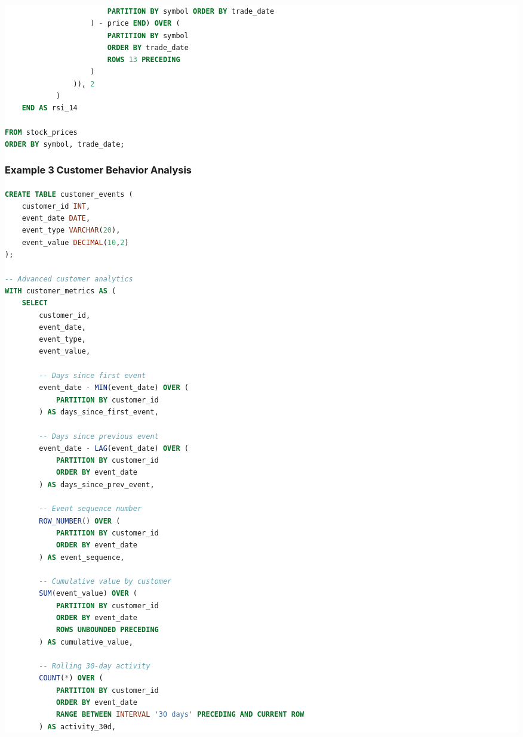 ```sql
                        PARTITION BY symbol ORDER BY trade_date
                    ) - price END) OVER (
                        PARTITION BY symbol
                        ORDER BY trade_date
                        ROWS 13 PRECEDING
                    )
                )), 2
            )
    END AS rsi_14

FROM stock_prices
ORDER BY symbol, trade_date;
```

### Example 3 Customer Behavior Analysis

```sql
CREATE TABLE customer_events (
    customer_id INT,
    event_date DATE,
    event_type VARCHAR(20),
    event_value DECIMAL(10,2)
);

-- Advanced customer analytics
WITH customer_metrics AS (
    SELECT
        customer_id,
        event_date,
        event_type,
        event_value,

        -- Days since first event
        event_date - MIN(event_date) OVER (
            PARTITION BY customer_id
        ) AS days_since_first_event,

        -- Days since previous event
        event_date - LAG(event_date) OVER (
            PARTITION BY customer_id
            ORDER BY event_date
        ) AS days_since_prev_event,

        -- Event sequence number
        ROW_NUMBER() OVER (
            PARTITION BY customer_id
            ORDER BY event_date
        ) AS event_sequence,

        -- Cumulative value by customer
        SUM(event_value) OVER (
            PARTITION BY customer_id
            ORDER BY event_date
            ROWS UNBOUNDED PRECEDING
        ) AS cumulative_value,

        -- Rolling 30-day activity
        COUNT(*) OVER (
            PARTITION BY customer_id
            ORDER BY event_date
            RANGE BETWEEN INTERVAL '30 days' PRECEDING AND CURRENT ROW
        ) AS activity_30d,

```